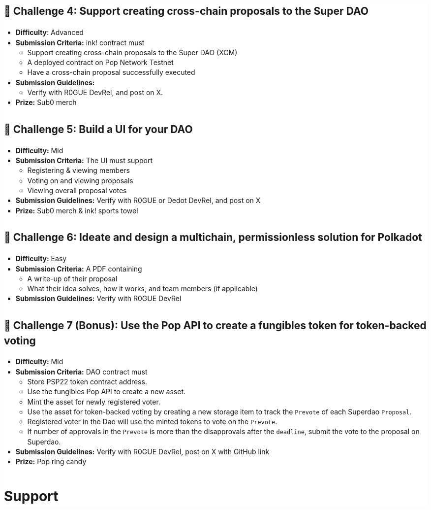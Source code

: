 ## 🍭 Challenge 4: Support creating cross-chain proposals to the Super DAO

- **Difficulty**: Advanced
- **Submission Criteria:** ink! contract must
  - Support creating cross-chain proposals to the Super DAO (XCM)
  - A deployed contract on Pop Network Testnet
  - Have a cross-chain proposal successfully executed
- **Submission Guidelines:**
  - Verify with R0GUE DevRel, and post on X.
- **Prize:** Sub0 merch

## 🍭 Challenge 5: Build a UI for your DAO

- **Difficulty:** Mid
- **Submission Criteria:** The UI must support
  - Registering & viewing members
  - Voting on and viewing proposals
  - Viewing overall proposal votes
- **Submission Guidelines:** Verify with R0GUE or Dedot DevRel, and post on X
- **Prize:** Sub0 merch & ink! sports towel

## 🍭 Challenge 6: Ideate and design a multichain, permissionless solution for Polkadot

- **Difficulty:** Easy
- **Submission Criteria:** A PDF containing
  - A write-up of their proposal
  - What their idea solves, how it works, and team members (if applicable)
- **Submission Guidelines:** Verify with R0GUE DevRel

## 🍭 Challenge 7 (Bonus): Use the Pop API to create a fungibles token for token-backed voting

- **Difficulty:** Mid
- **Submission Criteria:** DAO contract must
  - Store PSP22 token contract address.
  - Use the fungibles Pop API to create a new asset.
  - Mint the asset for newly registered voter.
  - Use the asset for token-backed voting by creating a new storage item to track the `Prevote` of each Superdao `Proposal`.
  - Registered voter in the Dao will use the minted tokens to vote on the `Prevote`.
  - If number of approvals in the `Prevote` is more than the disapprovals after the `deadline`, submit the vote to the proposal on Superdao.
- **Submission Guidelines:** Verify with R0GUE DevRel, post on X with GitHub link
- **Prize:** Pop ring candy

# Support
